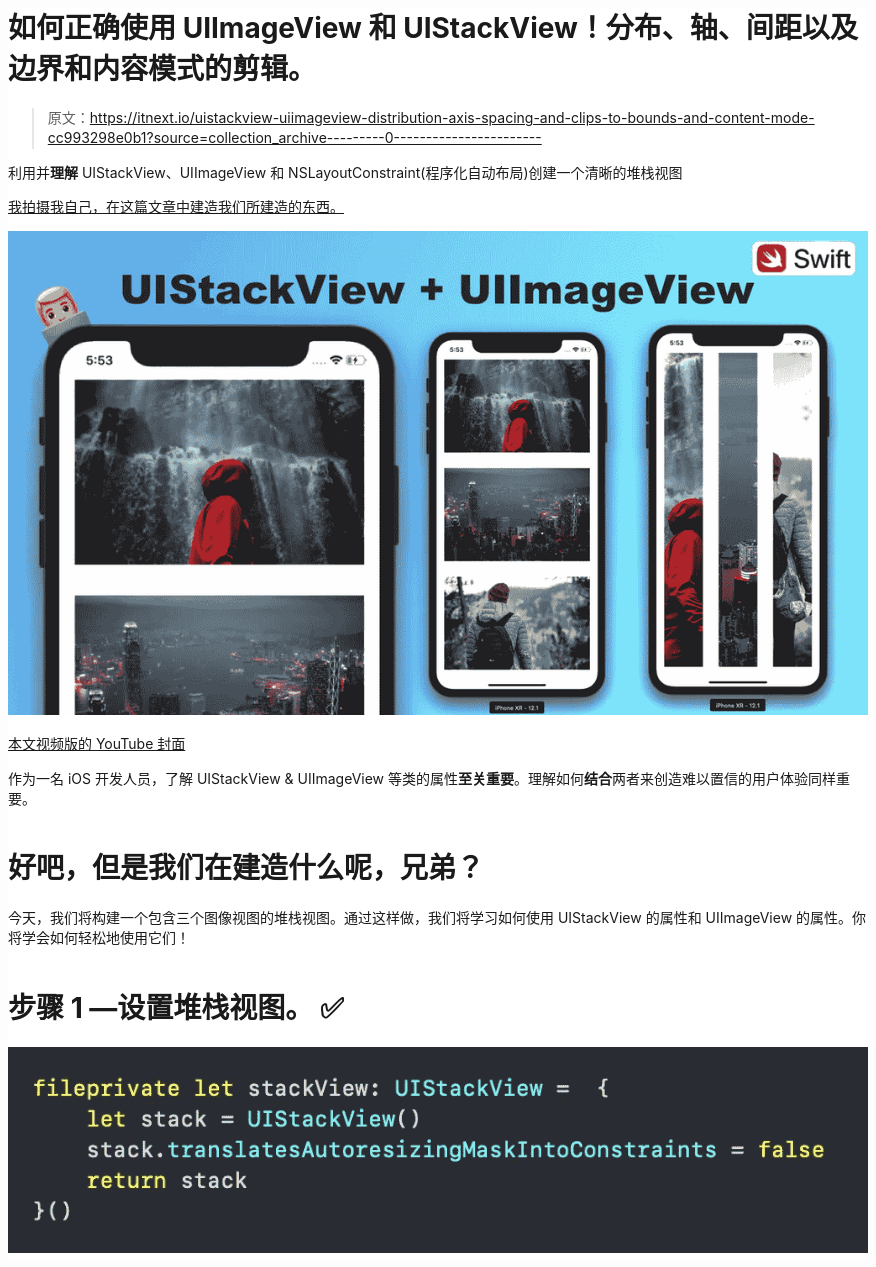 # 如何正确使用 UIImageView 和 UIStackView！分布、轴、间距以及边界和内容模式的剪辑。

> 原文：<https://itnext.io/uistackview-uiimageview-distribution-axis-spacing-and-clips-to-bounds-and-content-mode-cc993298e0b1?source=collection_archive---------0----------------------->

利用并**理解** UIStackView、UIImageView 和 NSLayoutConstraint(程序化自动布局)创建一个清晰的堆栈视图

[我拍摄我自己，在这篇文章中建造我们所建造的东西。](https://youtu.be/zpb4-VnaaqQ)

![](img/a11a4a76350df9b00d152bbc6e3f6076.png)

[本文视频版的 YouTube 封面](https://youtu.be/zpb4-VnaaqQ)

作为一名 iOS 开发人员，了解 UIStackView & UIImageView 等类的属性**至关重要**。理解如何**结合**两者来创造难以置信的用户体验同样重要。

# 好吧，但是我们在建造什么呢，兄弟？

今天，我们将构建一个包含三个图像视图的堆栈视图。通过这样做，我们将学习如何使用 UIStackView 的属性和 UIImageView 的属性。你将学会如何轻松地使用它们！

# **步骤 1 —设置堆栈视图。** ✅

![](img/1a5af62b8cde623896226c0c4bd84351.png)
